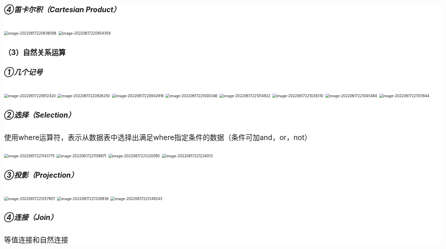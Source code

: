 ##### ④笛卡尔积（Cartesian Product）

<img src="C:/Users/86184/AppData/Roaming/Typora/typora-user-images/image-20220617220836588.png" alt="image-20220617220836588" style="zoom:50%;"/>

<img src="C:/Users/86184/AppData/Roaming/Typora/typora-user-images/image-20220617220854358.png" alt="image-20220617220854358" style="zoom:50%;"/>

#### （3）自然关系运算

##### ①几个记号

<img src="C:/Users/86184/AppData/Roaming/Typora/typora-user-images/image-20220617220912420.png" alt="image-20220617220912420" style="zoom:50%;"/>

<img src="C:/Users/86184/AppData/Roaming/Typora/typora-user-images/image-20220617220926250.png" alt="image-20220617220926250" style="zoom:50%;"/>

<img src="C:/Users/86184/AppData/Roaming/Typora/typora-user-images/image-20220617220942916.png" alt="image-20220617220942916" style="zoom:50%;"/>

<img src="C:/Users/86184/AppData/Roaming/Typora/typora-user-images/image-20220617221000346.png" alt="image-20220617221000346" style="zoom:50%;"/>

<img src="C:/Users/86184/AppData/Roaming/Typora/typora-user-images/image-20220617221014922.png" alt="image-20220617221014922" style="zoom:50%;"/>

<img src="C:/Users/86184/AppData/Roaming/Typora/typora-user-images/image-20220617221029310.png" alt="image-20220617221029310" style="zoom:50%;"/>

<img src="C:/Users/86184/AppData/Roaming/Typora/typora-user-images/image-20220617221045484.png" alt="image-20220617221045484" style="zoom:50%;"/>

<img src="C:/Users/86184/AppData/Roaming/Typora/typora-user-images/image-20220617221101844.png" alt="image-20220617221101844" style="zoom:50%;"/>

##### ②选择（Selection）

使用where运算符，表示从数据表中选择出满足where指定条件的数据（条件可加and，or，not）

<img src="C:/Users/86184/AppData/Roaming/Typora/typora-user-images/image-20220617221143775.png" alt="image-20220617221143775" style="zoom:50%;"/>



<img src="C:/Users/86184/AppData/Roaming/Typora/typora-user-images/image-20220617221159971.png" alt="image-20220617221159971" style="zoom:50%;"/>

<img src="C:/Users/86184/AppData/Roaming/Typora/typora-user-images/image-20220617221220095.png" alt="image-20220617221220095" style="zoom:50%;"/>

<img src="C:/Users/86184/AppData/Roaming/Typora/typora-user-images/image-20220617221234013.png" alt="image-20220617221234013" style="zoom:50%;"/>

##### ③投影（Projection）

<img src="C:/Users/86184/AppData/Roaming/Typora/typora-user-images/image-20220617221257907.png" alt="image-20220617221257907" style="zoom:50%;"/>

<img src="C:/Users/86184/AppData/Roaming/Typora/typora-user-images/image-20220617221328936.png" alt="image-20220617221328936" style="zoom:50%;"/>

<img src="C:/Users/86184/AppData/Roaming/Typora/typora-user-images/image-20220617221349243.png" alt="image-20220617221349243" style="zoom:50%;"/>

##### ④连接（Join）

等值连接和自然连接
